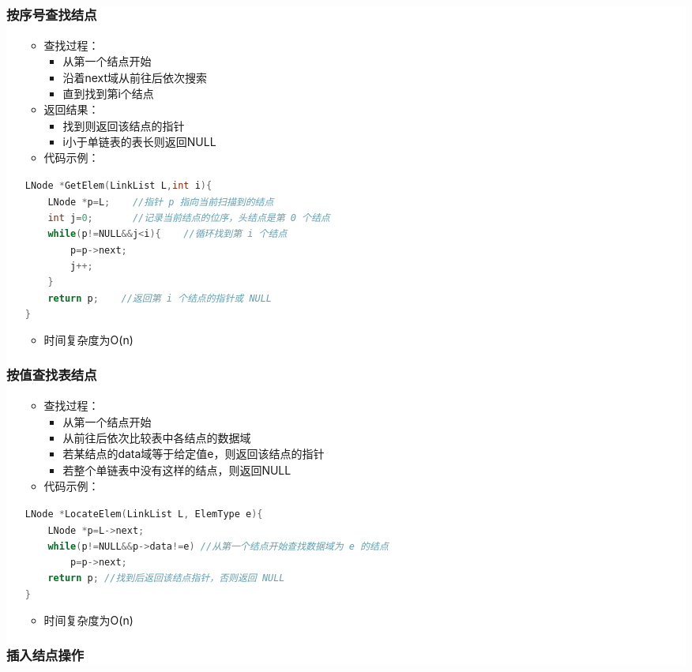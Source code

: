### 按序号查找结点

<ul>

- 查找过程：
  - 从第一个结点开始
  - 沿着next域从前往后依次搜索
  - 直到找到第i个结点
- 返回结果：
  - 找到则返回该结点的指针
  - i小于单链表的表长则返回NULL
- 代码示例：

```cpp
LNode *GetElem(LinkList L,int i){
    LNode *p=L;    //指针 p 指向当前扫描到的结点
    int j=0;       //记录当前结点的位序，头结点是第 0 个结点
    while(p!=NULL&&j<i){    //循环找到第 i 个结点
        p=p->next;
        j++;
    }
    return p;    //返回第 i 个结点的指针或 NULL
}
```

- 时间复杂度为O(n)

</ul>

### 按值查找表结点

<ul>

- 查找过程：
  - 从第一个结点开始
  - 从前往后依次比较表中各结点的数据域
  - 若某结点的data域等于给定值e，则返回该结点的指针
  - 若整个单链表中没有这样的结点，则返回NULL
- 代码示例：

```cpp
LNode *LocateElem(LinkList L, ElemType e){
    LNode *p=L->next;
    while(p!=NULL&&p->data!=e) //从第一个结点开始查找数据域为 e 的结点
        p=p->next;
    return p; //找到后返回该结点指针，否则返回 NULL
}
```

- 时间复杂度为O(n)

</ul>

### 插入结点操作

<ul>
